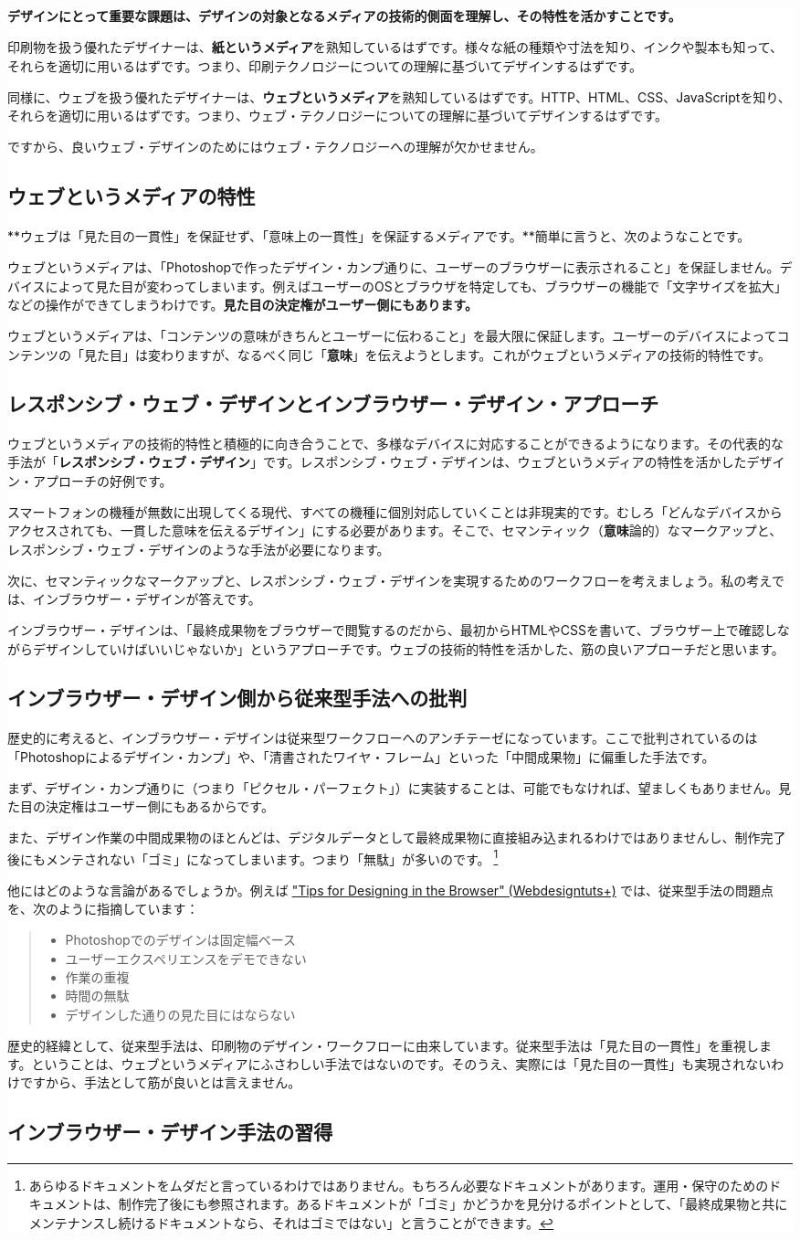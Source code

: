 **デザインにとって重要な課題は、デザインの対象となるメディアの技術的側面を理解し、その特性を活かすことです。**

印刷物を扱う優れたデザイナーは、**紙というメディア**を熟知しているはずです。様々な紙の種類や寸法を知り、インクや製本も知って、それらを適切に用いるはずです。つまり、印刷テクノロジーについての理解に基づいてデザインするはずです。

同様に、ウェブを扱う優れたデザイナーは、**ウェブというメディア**を熟知しているはずです。HTTP、HTML、CSS、JavaScriptを知り、それらを適切に用いるはずです。つまり、ウェブ・テクノロジーについての理解に基づいてデザインするはずです。

ですから、良いウェブ・デザインのためにはウェブ・テクノロジーへの理解が欠かせません。

## ウェブというメディアの特性

**ウェブは「見た目の一貫性」を保証せず、「意味上の一貫性」を保証するメディアです。**簡単に言うと、次のようなことです。

ウェブというメディアは、「Photoshopで作ったデザイン・カンプ通りに、ユーザーのブラウザーに表示されること」を保証しません。デバイスによって見た目が変わってしまいます。例えばユーザーのOSとブラウザを特定しても、ブラウザーの機能で「文字サイズを拡大」などの操作ができてしまうわけです。**見た目の決定権がユーザー側にもあります。**

ウェブというメディアは、「コンテンツの意味がきちんとユーザーに伝わること」を最大限に保証します。ユーザーのデバイスによってコンテンツの「見た目」は変わりますが、なるべく同じ「**意味**」を伝えようとします。これがウェブというメディアの技術的特性です。

## レスポンシブ・ウェブ・デザインとインブラウザー・デザイン・アプローチ

ウェブというメディアの技術的特性と積極的に向き合うことで、多様なデバイスに対応することができるようになります。その代表的な手法が「**レスポンシブ・ウェブ・デザイン**」です。レスポンシブ・ウェブ・デザインは、ウェブというメディアの特性を活かしたデザイン・アプローチの好例です。

スマートフォンの機種が無数に出現してくる現代、すべての機種に個別対応していくことは非現実的です。むしろ「どんなデバイスからアクセスされても、一貫した意味を伝えるデザイン」にする必要があります。そこで、セマンティック（**意味**論的）なマークアップと、レスポンシブ・ウェブ・デザインのような手法が必要になります。

次に、セマンティックなマークアップと、レスポンシブ・ウェブ・デザインを実現するためのワークフローを考えましょう。私の考えでは、インブラウザー・デザインが答えです。

インブラウザー・デザインは、「最終成果物をブラウザーで閲覧するのだから、最初からHTMLやCSSを書いて、ブラウザー上で確認しながらデザインしていけばいいじゃないか」というアプローチです。ウェブの技術的特性を活かした、筋の良いアプローチだと思います。

## インブラウザー・デザイン側から従来型手法への批判

歴史的に考えると、インブラウザー・デザインは従来型ワークフローへのアンチテーゼになっています。ここで批判されているのは「Photoshopによるデザイン・カンプ」や、「清書されたワイヤ・フレーム」といった「中間成果物」に偏重した手法です。

まず、デザイン・カンプ通りに（つまり「ピクセル・パーフェクト」）に実装することは、可能でもなければ、望ましくもありません。見た目の決定権はユーザー側にもあるからです。

また、デザイン作業の中間成果物のほとんどは、デジタルデータとして最終成果物に直接組み込まれるわけではありませんし、制作完了後にもメンテされない「ゴミ」になってしまいます。つまり「無駄」が多いのです。 [^waste]

他にはどのような言論があるでしょうか。例えば ["Tips for Designing in the Browser" (Webdesigntuts+)](http://webdesign.tutsplus.com/articles/tips-for-designing-in-the-browser--webdesign-10340) では、従来型手法の問題点を、次のように指摘しています：

> - Photoshopでのデザインは固定幅ベース
> - ユーザーエクスペリエンスをデモできない
> - 作業の重複
> - 時間の無駄
> - デザインした通りの見た目にはならない

歴史的経緯として、従来型手法は、印刷物のデザイン・ワークフローに由来しています。従来型手法は「見た目の一貫性」を重視します。ということは、ウェブというメディアにふさわしい手法ではないのです。そのうえ、実際には「見た目の一貫性」も実現されないわけですから、手法として筋が良いとは言えません。

## インブラウザー・デザイン手法の習得


[^waste]: あらゆるドキュメントをムダだと言っているわけではありません。もちろん必要なドキュメントがあります。運用・保守のためのドキュメントは、制作完了後にも参照されます。あるドキュメントが「ゴミ」かどうかを見分けるポイントとして、「最終成果物と共にメンテナンスし続けるドキュメントなら、それはゴミではない」と言うことができます。
[^forecast]: 「インブラウザー・デザインは、ウェブというメディアの技術的特性が大きく変わらない限り、有効であり続けるでしょう」と書きました。では、「大きく変わる」とはどういう状況か、想像してみましょう。[Google Glass](http://www.[google.com/glass/start/)のような、従来型の「ブラウザー」とはまったく異なるタイプの「ユーザー・エージェント」の普及が想像できます。そうなれば、インブラウザー・デザインと「イングラス(in-glass)・デザイン」を併用するのかもしれません。いずれにせよ、ウェブというメディアでは「見た目の一貫性」よりも「意味上の一貫性」ほうが重要です。つまりは、「レスポンシブ・ウェブ・デザイン」よりも「アクセシビリティ」のほうが本質的あり、「セマンティックなマークアップ」の意義が失われることはないでしょう。